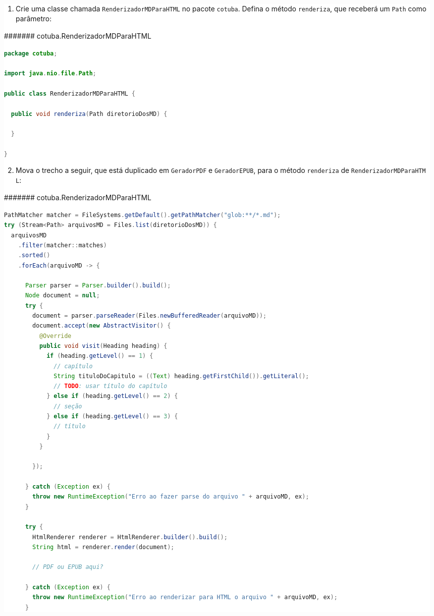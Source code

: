 1. Crie uma classe chamada `RenderizadorMDParaHTML` no pacote `cotuba`. Defina o método `renderiza`, que receberá um `Path` como parâmetro: 

  ####### cotuba.RenderizadorMDParaHTML

  ```java
  package cotuba;

  import java.nio.file.Path;

  public class RenderizadorMDParaHTML {

    public void renderiza(Path diretorioDosMD) {

    }

  }
  ```

2. Mova o trecho a seguir, que está duplicado em `GeradorPDF` e `GeradorEPUB`, para o método `renderiza` de `RenderizadorMDParaHTML`:

  ####### cotuba.RenderizadorMDParaHTML

  ```java
  PathMatcher matcher = FileSystems.getDefault().getPathMatcher("glob:**/*.md");
  try (Stream<Path> arquivosMD = Files.list(diretorioDosMD)) {
    arquivosMD
      .filter(matcher::matches)
      .sorted()
      .forEach(arquivoMD -> {

        Parser parser = Parser.builder().build();
        Node document = null;
        try {
          document = parser.parseReader(Files.newBufferedReader(arquivoMD));
          document.accept(new AbstractVisitor() {
            @Override
            public void visit(Heading heading) {
              if (heading.getLevel() == 1) {
                // capítulo
                String tituloDoCapitulo = ((Text) heading.getFirstChild()).getLiteral();
                // TODO: usar título do capítulo
              } else if (heading.getLevel() == 2) {
                // seção
              } else if (heading.getLevel() == 3) {
                // título
              }
            }

          });

        } catch (Exception ex) {
          throw new RuntimeException("Erro ao fazer parse do arquivo " + arquivoMD, ex);
        }

        try {
          HtmlRenderer renderer = HtmlRenderer.builder().build();
          String html = renderer.render(document);

          // PDF ou EPUB aqui?

        } catch (Exception ex) {
          throw new RuntimeException("Erro ao renderizar para HTML o arquivo " + arquivoMD, ex);
        }

  ```